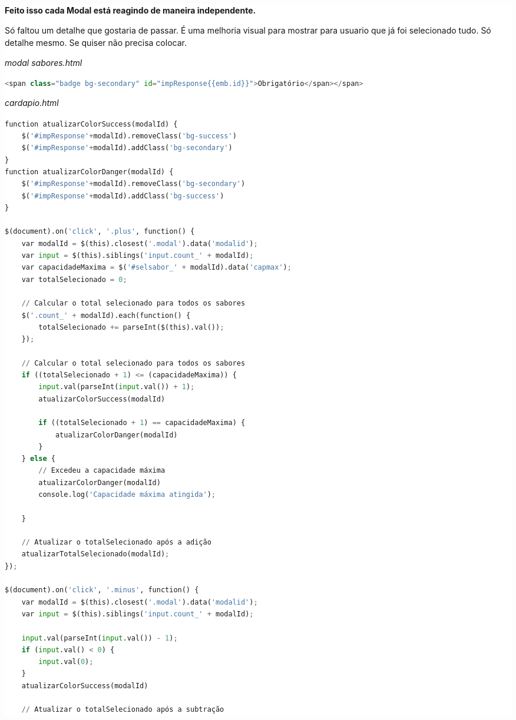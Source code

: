 **Feito isso cada Modal está reagindo de maneira independente.**

Só faltou um detalhe que gostaria de passar. 
É uma melhoria visual para mostrar para usuario que já foi selecionado tudo. Só detalhe mesmo. Se quiser não precisa colocar.

*modal sabores.html*

```python
<span class="badge bg-secondary" id="impResponse{{emb.id}}">Obrigatório</span></span>

```

*cardapio.html*

```python
function atualizarColorSuccess(modalId) {
	$('#impResponse'+modalId).removeClass('bg-success')
	$('#impResponse'+modalId).addClass('bg-secondary')
}
function atualizarColorDanger(modalId) {
	$('#impResponse'+modalId).removeClass('bg-secondary')
	$('#impResponse'+modalId).addClass('bg-success')
} 
 
$(document).on('click', '.plus', function() {
	var modalId = $(this).closest('.modal').data('modalid');
	var input = $(this).siblings('input.count_' + modalId);
	var capacidadeMaxima = $('#selsabor_' + modalId).data('capmax');
	var totalSelecionado = 0;

	// Calcular o total selecionado para todos os sabores
	$('.count_' + modalId).each(function() {
		totalSelecionado += parseInt($(this).val());
	});

	// Calcular o total selecionado para todos os sabores
	if ((totalSelecionado + 1) <= (capacidadeMaxima)) {
		input.val(parseInt(input.val()) + 1);
		atualizarColorSuccess(modalId)

		if ((totalSelecionado + 1) == capacidadeMaxima) {
			atualizarColorDanger(modalId)
		}
	} else { 
		// Excedeu a capacidade máxima  
		atualizarColorDanger(modalId)
		console.log('Capacidade máxima atingida');

	}

	// Atualizar o totalSelecionado após a adição
	atualizarTotalSelecionado(modalId);
});

$(document).on('click', '.minus', function() {
	var modalId = $(this).closest('.modal').data('modalid');
	var input = $(this).siblings('input.count_' + modalId);

	input.val(parseInt(input.val()) - 1);
	if (input.val() < 0) {
		input.val(0);
	}
	atualizarColorSuccess(modalId)

	// Atualizar o totalSelecionado após a subtração
```